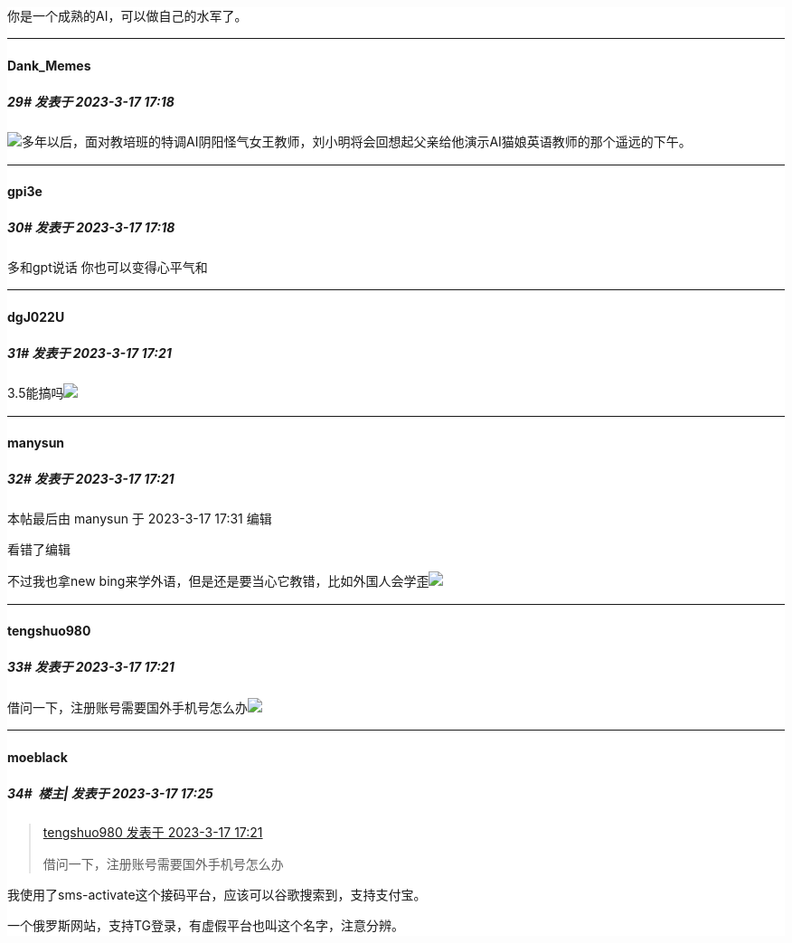 你是一个成熟的AI，可以做自己的水军了。

*****

####  Dank_Memes  
##### 29#       发表于 2023-3-17 17:18

<img src="https://static.saraba1st.com/image/smiley/face2017/037.png" referrerpolicy="no-referrer">多年以后，面对教培班的特调AI阴阳怪气女王教师，刘小明将会回想起父亲给他演示AI猫娘英语教师的那个遥远的下午。

*****

####  gpi3e  
##### 30#       发表于 2023-3-17 17:18

多和gpt说话 你也可以变得心平气和


*****

####  dgJ022U  
##### 31#       发表于 2023-3-17 17:21

3.5能搞吗<img src="https://static.saraba1st.com/image/smiley/face2017/022.png" referrerpolicy="no-referrer">

*****

####  manysun  
##### 32#       发表于 2023-3-17 17:21

 本帖最后由 manysun 于 2023-3-17 17:31 编辑 

看错了编辑

不过我也拿new bing来学外语，但是还是要当心它教错，比如外国人会学歪<img src="https://p.sda1.dev/10/63d71fc69f2b3c15c46faabfc494bff8/CMP_20230317172957795.jpg" referrerpolicy="no-referrer">

*****

####  tengshuo980  
##### 33#       发表于 2023-3-17 17:21

借问一下，注册账号需要国外手机号怎么办<img src="https://static.saraba1st.com/image/smiley/face2017/135.png" referrerpolicy="no-referrer">

*****

####  moeblack  
##### 34#         楼主| 发表于 2023-3-17 17:25

<blockquote><a href="httphttps://bbs.saraba1st.com/2b/forum.php?mod=redirect&amp;goto=findpost&amp;pid=60123670&amp;ptid=2124524" target="_blank">tengshuo980 发表于 2023-3-17 17:21</a>

借问一下，注册账号需要国外手机号怎么办</blockquote>
我使用了sms-activate这个接码平台，应该可以谷歌搜索到，支持支付宝。

一个俄罗斯网站，支持TG登录，有虚假平台也叫这个名字，注意分辨。
